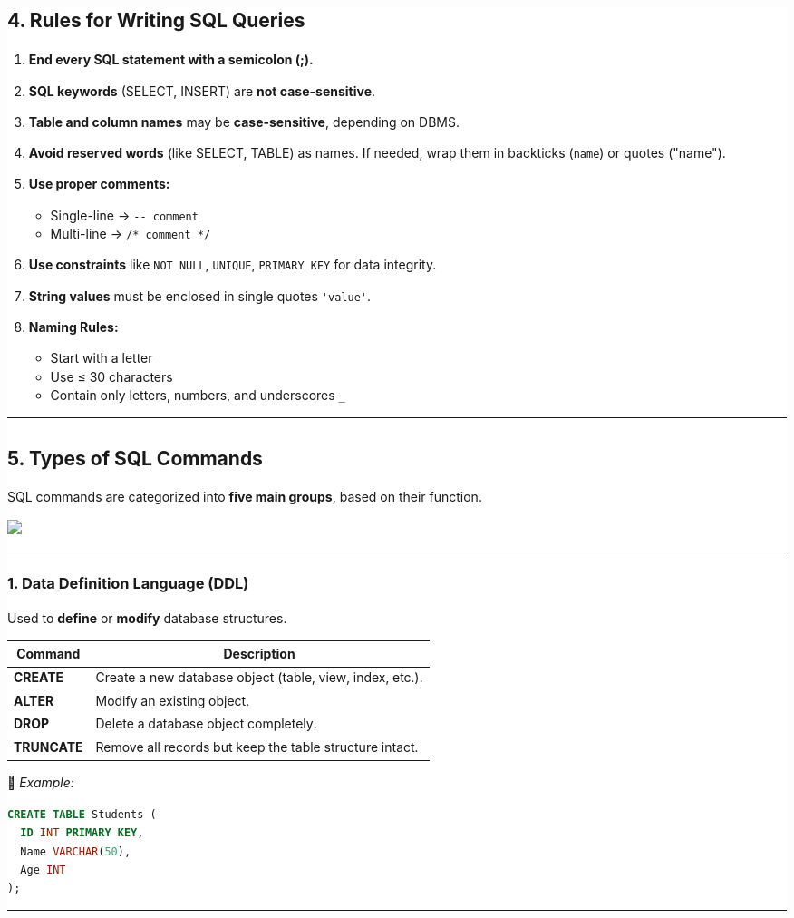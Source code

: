 
## **4. Rules for Writing SQL Queries**

1. **End every SQL statement with a semicolon (;).**
2. **SQL keywords** (SELECT, INSERT) are **not case-sensitive**.
3. **Table and column names** may be **case-sensitive**, depending on DBMS.
4. **Avoid reserved words** (like SELECT, TABLE) as names. If needed, wrap them in backticks (`name`) or quotes ("name").
5. **Use proper comments:**

   * Single-line → `-- comment`
   * Multi-line → `/* comment */`
6. **Use constraints** like `NOT NULL`, `UNIQUE`, `PRIMARY KEY` for data integrity.
7. **String values** must be enclosed in single quotes `'value'`.
8. **Naming Rules:**

   * Start with a letter
   * Use ≤ 30 characters
   * Contain only letters, numbers, and underscores `_`

---

## **5. Types of SQL Commands**

SQL commands are categorized into **five main groups**, based on their function.

![](https://media.geeksforgeeks.org/wp-content/uploads/20250823151715831016/sql_commands.webp)


---

### **1. Data Definition Language (DDL)**

Used to **define** or **modify** database structures.

| Command      | Description                                              |
| ------------ | -------------------------------------------------------- |
| **CREATE**   | Create a new database object (table, view, index, etc.). |
| **ALTER**    | Modify an existing object.                               |
| **DROP**     | Delete a database object completely.                     |
| **TRUNCATE** | Remove all records but keep the table structure intact.  |

🧠 *Example:*

```sql
CREATE TABLE Students (
  ID INT PRIMARY KEY,
  Name VARCHAR(50),
  Age INT
);
```

---